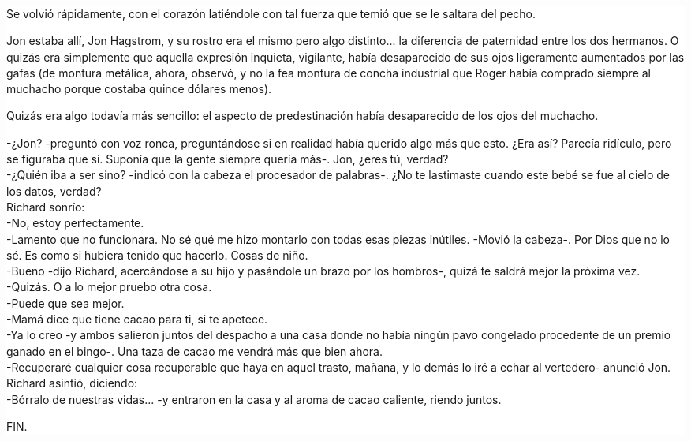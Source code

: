 Se volvió rápidamente, con el corazón latiéndole con tal fuerza que
temió que se le saltara del pecho.

Jon estaba allí, Jon Hagstrom, y su rostro era el mismo pero algo
distinto... la diferencia de paternidad entre los dos hermanos. O
quizás era simplemente que aquella expresión inquieta, vigilante, había
desaparecido de sus ojos ligeramente aumentados por las gafas (de
montura metálica, ahora, observó, y no la fea montura de concha
industrial que Roger había comprado siempre al muchacho porque costaba
quince dólares menos).

Quizás era algo todavía más sencillo: el aspecto de predestinación
había desaparecido de los ojos del muchacho.

-¿Jon? -preguntó con voz ronca, preguntándose si en realidad había
querido algo más que esto. ¿Era así? Parecía ridículo, pero se figuraba
que sí. Suponía que la gente siempre quería más-. Jon, ¿eres tú,
verdad?  
-¿Quién iba a ser sino? -indicó con la cabeza el procesador de
palabras-. ¿No te lastimaste cuando este bebé se fue al cielo de los
datos, verdad?  
Richard sonrío:  
-No, estoy perfectamente.  
-Lamento que no funcionara. No sé qué me hizo montarlo con todas esas
piezas inútiles. -Movió la cabeza-. Por Dios que no lo sé. Es como si
hubiera tenido que hacerlo. Cosas de niño.  
-Bueno -dijo Richard, acercándose a su hijo y pasándole un brazo por
los hombros-, quizá te saldrá mejor la próxima vez.  
-Quizás. O a lo mejor pruebo otra cosa.  
-Puede que sea mejor.  
-Mamá dice que tiene cacao para ti, si te apetece.  
-Ya lo creo -y ambos salieron juntos del despacho a una casa donde no
había ningún pavo congelado procedente de un premio ganado en el
bingo-. Una taza de cacao me vendrá más que bien ahora.  
-Recuperaré cualquier cosa recuperable que haya en aquel trasto,
mañana, y lo demás lo iré a echar al vertedero- anunció Jon.  
Richard asintió, diciendo:  
-Bórralo de nuestras vidas... -y entraron en la casa y al aroma de
cacao caliente, riendo juntos.

FIN.